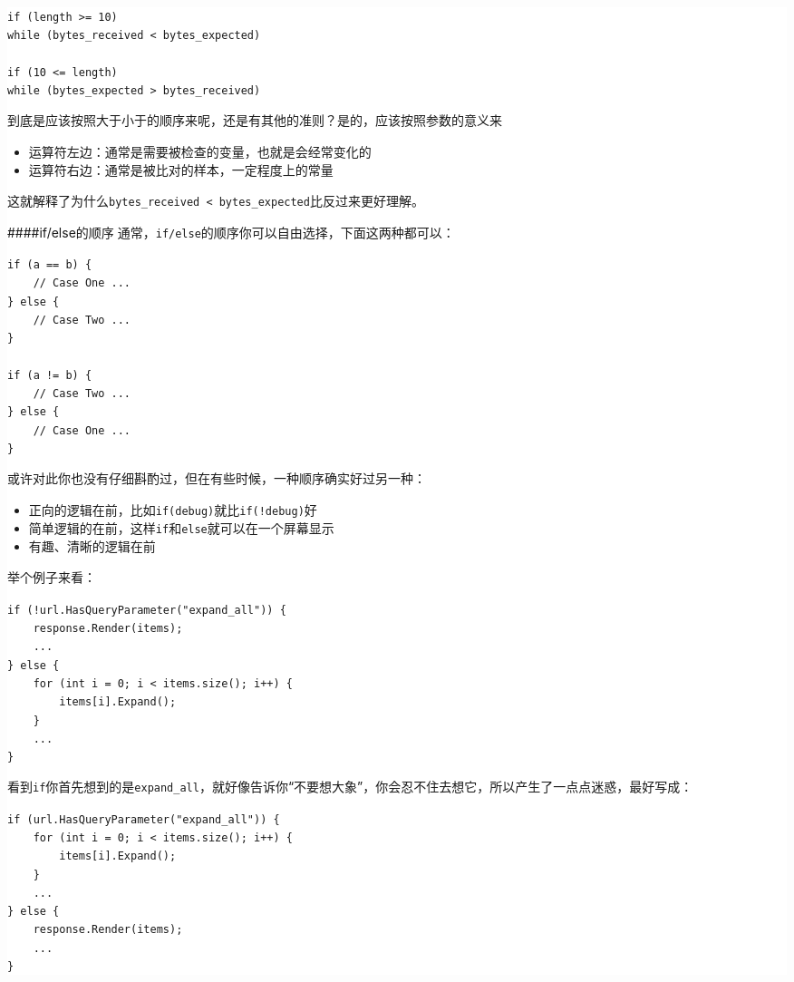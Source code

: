    if (length >= 10)
    while (bytes_received < bytes_expected)

    if (10 <= length)
    while (bytes_expected > bytes_received)

到底是应该按照大于小于的顺序来呢，还是有其他的准则？是的，应该按照参数的意义来

<ul>
<li>运算符左边：通常是需要被检查的变量，也就是会经常变化的</li>
<li>运算符右边：通常是被比对的样本，一定程度上的常量</li>
</ul>

这就解释了为什么`bytes_received < bytes_expected`比反过来更好理解。

####if/else的顺序
通常，`if/else`的顺序你可以自由选择，下面这两种都可以：

    if (a == b) {
        // Case One ...
    } else {
        // Case Two ...
    }

    if (a != b) {
        // Case Two ...
    } else {
        // Case One ...
    }

或许对此你也没有仔细斟酌过，但在有些时候，一种顺序确实好过另一种：

- 正向的逻辑在前，比如`if(debug)`就比`if(!debug)`好
- 简单逻辑的在前，这样`if`和`else`就可以在一个屏幕显示
- 有趣、清晰的逻辑在前

举个例子来看：

    if (!url.HasQueryParameter("expand_all")) {
        response.Render(items);
        ...
    } else {
        for (int i = 0; i < items.size(); i++) {
            items[i].Expand();
        }
        ... 
    }

看到`if`你首先想到的是`expand_all`，就好像告诉你“不要想大象”，你会忍不住去想它，所以产生了一点点迷惑，最好写成：

    if (url.HasQueryParameter("expand_all")) {
        for (int i = 0; i < items.size(); i++) {
            items[i].Expand();
        }
        ... 
    } else {
        response.Render(items);
        ... 
    }


[RCEN]: http://book.douban.com/subject/5442971/ "The Art Of Readable Code"
[RCCN]: http://book.douban.com/subject/10797189/ "编写可读代码的艺术"